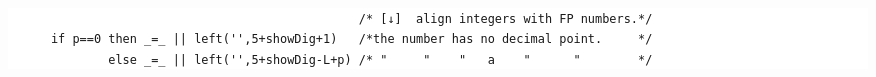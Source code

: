```rexx
                                                 /* [↓]  align integers with FP numbers.*/
      if p==0 then _=_ || left('',5+showDig+1)   /*the number has no decimal point.     */
              else _=_ || left('',5+showDig-L+p) /* "     "    "   a    "      "        */
